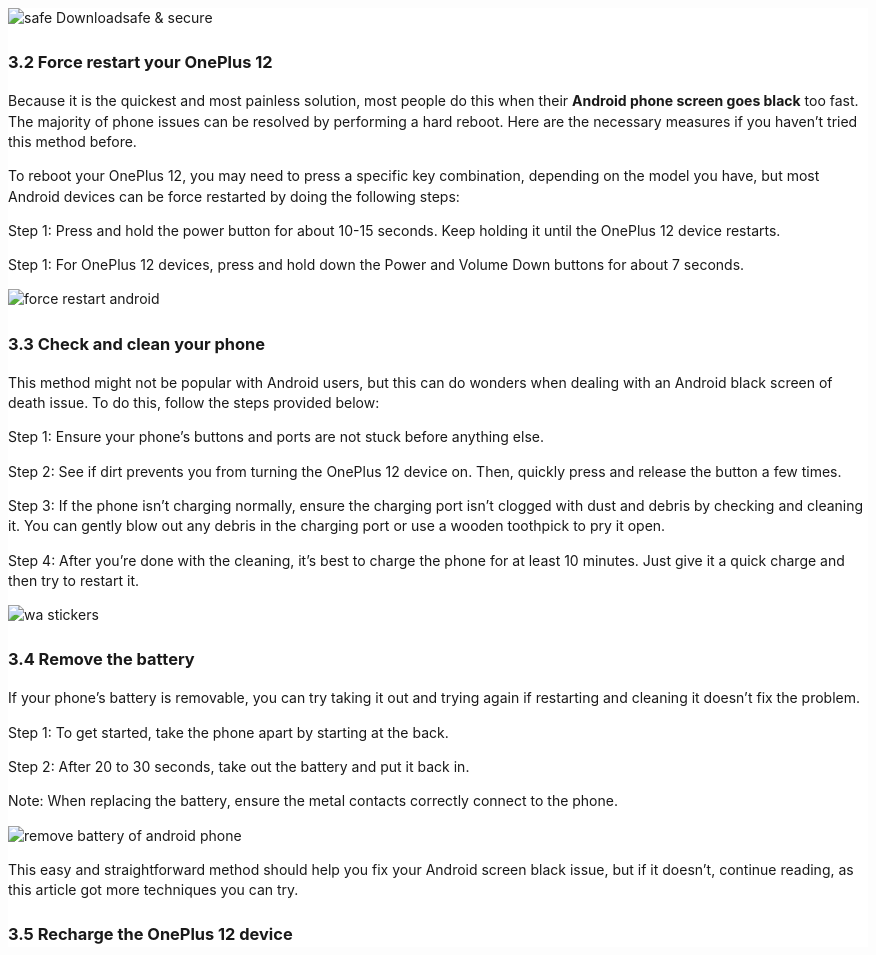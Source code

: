 ![safe Download](https://images.wondershare.com/drfone/security.svg)safe & secure

### 3.2 Force restart your OnePlus 12

Because it is the quickest and most painless solution, most people do this when their **Android phone screen goes black** too fast. The majority of phone issues can be resolved by performing a hard reboot. Here are the necessary measures if you haven’t tried this method before.

To reboot your OnePlus 12, you may need to press a specific key combination, depending on the model you have, but most Android devices can be force restarted by doing the following steps:

Step 1: Press and hold the power button for about 10-15 seconds. Keep holding it until the OnePlus 12 device restarts.

Step 1: For OnePlus 12 devices, press and hold down the Power and Volume Down buttons for about 7 seconds.

![force restart android](https://images.wondershare.com/drfone/article/2023/08/android-black-screen-of-death.jpg)

### 3.3 Check and clean your phone

This method might not be popular with Android users, but this can do wonders when dealing with an Android black screen of death issue. To do this, follow the steps provided below:

Step 1: Ensure your phone’s buttons and ports are not stuck before anything else.

Step 2: See if dirt prevents you from turning the OnePlus 12 device on. Then, quickly press and release the button a few times.

Step 3: If the phone isn’t charging normally, ensure the charging port isn’t clogged with dust and debris by checking and cleaning it. You can gently blow out any debris in the charging port or use a wooden toothpick to pry it open.

Step 4: After you’re done with the cleaning, it’s best to charge the phone for at least 10 minutes. Just give it a quick charge and then try to restart it.

![wa stickers](https://images.wondershare.com/drfone/article/2023/08/android-black-screen-of-death-1.jpg)

### 3.4 Remove the battery

If your phone’s battery is removable, you can try taking it out and trying again if restarting and cleaning it doesn’t fix the problem.

Step 1: To get started, take the phone apart by starting at the back.

Step 2: After 20 to 30 seconds, take out the battery and put it back in.

Note: When replacing the battery, ensure the metal contacts correctly connect to the phone.

![remove battery of android phone](https://images.wondershare.com/drfone/article/2023/04/how-to-fix-a-black-screen-on-android-phones-03.jpg)

This easy and straightforward method should help you fix your Android screen black issue, but if it doesn’t, continue reading, as this article got more techniques you can try.

### 3.5 Recharge the OnePlus 12 device
